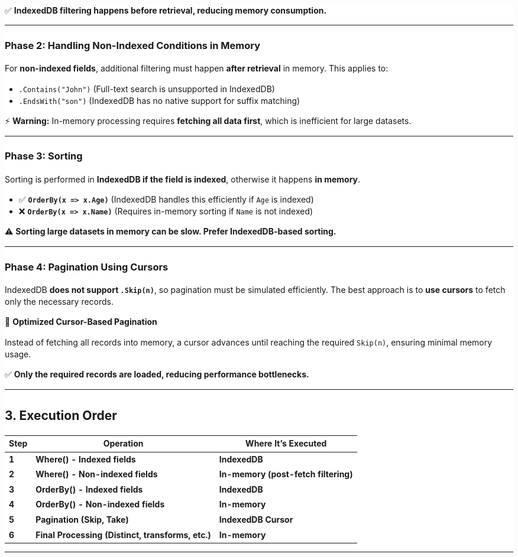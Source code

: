 ✅ **IndexedDB filtering happens before retrieval, reducing memory consumption.**

---

### **Phase 2: Handling Non-Indexed Conditions in Memory**

For **non-indexed fields**, additional filtering must happen **after retrieval** in memory. This applies to:

- `.Contains("John")` (Full-text search is unsupported in IndexedDB)
- `.EndsWith("son")` (IndexedDB has no native support for suffix matching)

⚡ **Warning:** In-memory processing requires **fetching all data first**, which is inefficient for large datasets.

---

### **Phase 3: Sorting**

Sorting is performed in **IndexedDB if the field is indexed**, otherwise it happens **in memory**.

- ✅ **`OrderBy(x => x.Age)`** (IndexedDB handles this efficiently if `Age` is indexed)
- ❌ **`OrderBy(x => x.Name)`** (Requires in-memory sorting if `Name` is not indexed)

⚠️ **Sorting large datasets in memory can be slow. Prefer IndexedDB-based sorting.**

---

### **Phase 4: Pagination Using Cursors**

IndexedDB **does not support `.Skip(n)`**, so pagination must be simulated efficiently. The best approach is to **use cursors** to fetch only the necessary records.

🚀 **Optimized Cursor-Based Pagination**

Instead of fetching all records into memory, a cursor advances until reaching the required `Skip(n)`, ensuring minimal memory usage.

✅ **Only the required records are loaded, reducing performance bottlenecks.**

---

## **3. Execution Order**

|**Step**|**Operation**|**Where It’s Executed**|
|---|---|---|
|**1**|**Where() - Indexed fields**|**IndexedDB**|
|**2**|**Where() - Non-indexed fields**|**In-memory (post-fetch filtering)**|
|**3**|**OrderBy() - Indexed fields**|**IndexedDB**|
|**4**|**OrderBy() - Non-indexed fields**|**In-memory**|
|**5**|**Pagination (Skip, Take)**|**IndexedDB Cursor**|
|**6**|**Final Processing (Distinct, transforms, etc.)**|**In-memory**|

---
